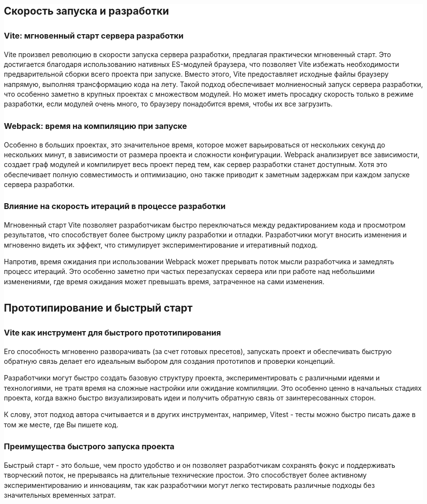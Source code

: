 ## Скорость запуска и разработки

### Vite: мгновенный старт сервера разработки

Vite произвел революцию в скорости запуска сервера разработки, предлагая практически мгновенный старт. Это достигается благодаря использованию нативных ES-модулей браузера, что позволяет Vite избежать необходимости предварительной сборки всего проекта при запуске. Вместо этого, Vite предоставляет исходные файлы браузеру напрямую, выполняя трансформацию кода на лету. Такой подход обеспечивает молниеносный запуск сервера разработки, что особенно заметно в крупных проектах с множеством модулей. Но может иметь просадку скорость только в режиме разработки, если модулей очень много, то браузеру понадобится время, чтобы их все загрузить.

### Webpack: время на компиляцию при запуске

Особенно в больших проектах, это значительное время, которое может варьироваться от нескольких секунд до нескольких минут, в зависимости от размера проекта и сложности конфигурации. Webpack анализирует все зависимости, создает граф модулей и компилирует весь проект перед тем, как сервер разработки станет доступным. Хотя это обеспечивает полную совместимость и оптимизацию, оно также приводит к заметным задержкам при каждом запуске сервера разработки.

### Влияние на скорость итераций в процессе разработки

Мгновенный старт Vite позволяет разработчикам быстро переключаться между редактированием кода и просмотром результатов, что способствует более быстрому циклу разработки и отладки. Разработчики могут вносить изменения и мгновенно видеть их эффект, что стимулирует экспериментирование и итеративный подход.

Напротив, время ожидания при использовании Webpack может прерывать поток мысли разработчика и замедлять процесс итераций. Это особенно заметно при частых перезапусках сервера или при работе над небольшими изменениями, где время ожидания может превышать время, затраченное на сами изменения.

## Прототипирование и быстрый старт

### Vite как инструмент для быстрого прототипирования

Его способность мгновенно разворачивать (за счет готовых пресетов), запускать проект и обеспечивать быструю обратную связь делает его идеальным выбором для создания прототипов и проверки концепций.

Разработчики могут быстро создать базовую структуру проекта, экспериментировать с различными идеями и технологиями, не тратя время на сложные настройки или ожидание компиляции. Это особенно ценно в начальных стадиях проекта, когда важно быстро визуализировать идеи и получить обратную связь от заинтересованных сторон.

К слову, этот подход автора считывается и в других инструментах, например, Vitest - тесты можно быстро писать даже в том же месте, где Вы пишете код.

### Преимущества быстрого запуска проекта

Быстрый старт - это больше, чем просто удобство и он позволяет разработчикам сохранять фокус и поддерживать творческий поток, не прерываясь на длительные технические простои. Это способствует более активному экспериментированию и инновациям, так как разработчики могут легко тестировать различные подходы без значительных временных затрат.
